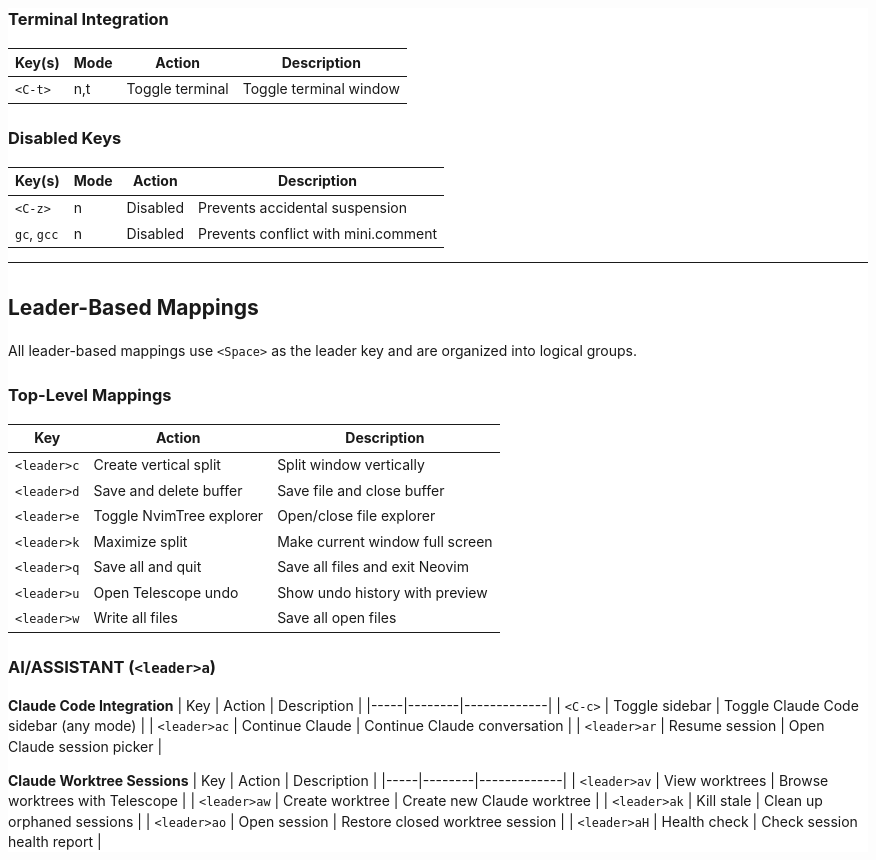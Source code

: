 ### Terminal Integration

| Key(s) | Mode | Action | Description |
|--------|------|--------|-------------|
| `<C-t>` | n,t | Toggle terminal | Toggle terminal window |

### Disabled Keys

| Key(s) | Mode | Action | Description |
|--------|------|--------|-------------|
| `<C-z>` | n | Disabled | Prevents accidental suspension |
| `gc`, `gcc` | n | Disabled | Prevents conflict with mini.comment |

---

## Leader-Based Mappings

All leader-based mappings use `<Space>` as the leader key and are organized into logical groups.

### Top-Level Mappings

| Key | Action | Description |
|-----|--------|-------------|
| `<leader>c` | Create vertical split | Split window vertically |
| `<leader>d` | Save and delete buffer | Save file and close buffer |
| `<leader>e` | Toggle NvimTree explorer | Open/close file explorer |
| `<leader>k` | Maximize split | Make current window full screen |
| `<leader>q` | Save all and quit | Save all files and exit Neovim |
| `<leader>u` | Open Telescope undo | Show undo history with preview |
| `<leader>w` | Write all files | Save all open files |

### AI/ASSISTANT (`<leader>a`)

**Claude Code Integration**
| Key | Action | Description |
|-----|--------|-------------|
| `<C-c>` | Toggle sidebar | Toggle Claude Code sidebar (any mode) |
| `<leader>ac` | Continue Claude | Continue Claude conversation |
| `<leader>ar` | Resume session | Open Claude session picker |

**Claude Worktree Sessions**
| Key | Action | Description |
|-----|--------|-------------|
| `<leader>av` | View worktrees | Browse worktrees with Telescope |
| `<leader>aw` | Create worktree | Create new Claude worktree |
| `<leader>ak` | Kill stale | Clean up orphaned sessions |
| `<leader>ao` | Open session | Restore closed worktree session |
| `<leader>aH` | Health check | Check session health report |
